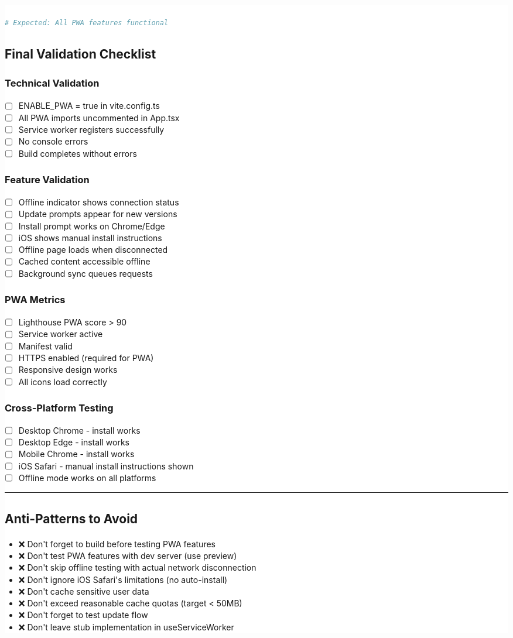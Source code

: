 ```bash

# Expected: All PWA features functional
```

## Final Validation Checklist

### Technical Validation

- [ ] ENABLE_PWA = true in vite.config.ts
- [ ] All PWA imports uncommented in App.tsx
- [ ] Service worker registers successfully
- [ ] No console errors
- [ ] Build completes without errors

### Feature Validation

- [ ] Offline indicator shows connection status
- [ ] Update prompts appear for new versions
- [ ] Install prompt works on Chrome/Edge
- [ ] iOS shows manual install instructions
- [ ] Offline page loads when disconnected
- [ ] Cached content accessible offline
- [ ] Background sync queues requests

### PWA Metrics

- [ ] Lighthouse PWA score > 90
- [ ] Service worker active
- [ ] Manifest valid
- [ ] HTTPS enabled (required for PWA)
- [ ] Responsive design works
- [ ] All icons load correctly

### Cross-Platform Testing

- [ ] Desktop Chrome - install works
- [ ] Desktop Edge - install works
- [ ] Mobile Chrome - install works
- [ ] iOS Safari - manual install instructions shown
- [ ] Offline mode works on all platforms

---

## Anti-Patterns to Avoid

- ❌ Don't forget to build before testing PWA features
- ❌ Don't test PWA features with dev server (use preview)
- ❌ Don't skip offline testing with actual network disconnection
- ❌ Don't ignore iOS Safari's limitations (no auto-install)
- ❌ Don't cache sensitive user data
- ❌ Don't exceed reasonable cache quotas (target < 50MB)
- ❌ Don't forget to test update flow
- ❌ Don't leave stub implementation in useServiceWorker